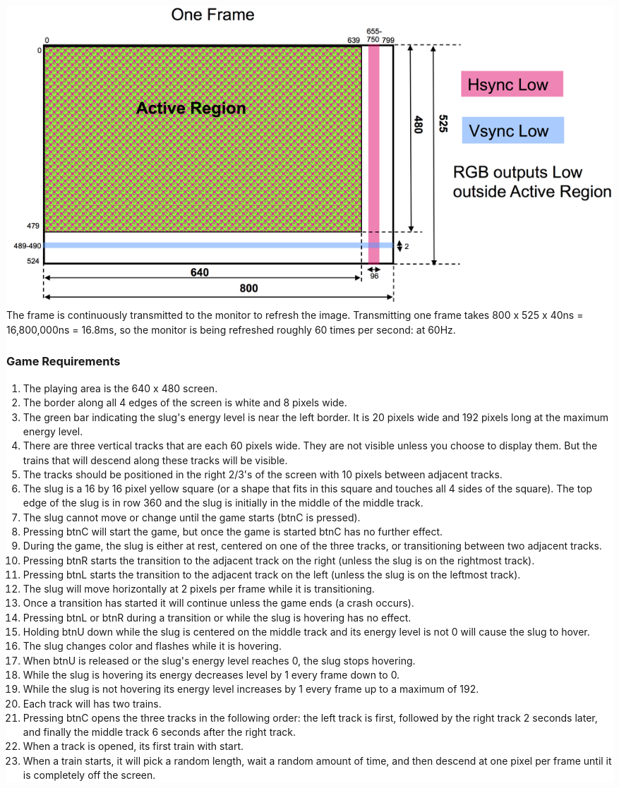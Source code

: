 ![](vga1.jpg)  
The frame is continuously transmitted to the monitor to refresh the image. Transmitting one frame takes 800 x 525 x 40ns = 16,800,000ns = 16.8ms, so the monitor is being refreshed roughly 60 times per second: at 60Hz.

### Game Requirements

1.  The playing area is the 640 x 480 screen.
2.  The border along all 4 edges of the screen is white and 8 pixels wide.
3.  The green bar indicating the slug's energy level is near the left border. It is 20 pixels wide and 192 pixels long at the maximum energy level.
4.  There are three vertical tracks that are each 60 pixels wide. They are not visible unless you choose to display them. But the trains that will descend along these tracks will be visible.
5.  The tracks should be positioned in the right 2/3's of the screen with 10 pixels between adjacent tracks.
6.  The slug is a 16 by 16 pixel yellow square (or a shape that fits in this square and touches all 4 sides of the square). The top edge of the slug is in row 360 and the slug is initially in the middle of the middle track.
7.  The slug cannot move or change until the game starts (btnC is pressed).
8.  Pressing btnC will start the game, but once the game is started btnC has no further effect.
9.  During the game, the slug is either at rest, centered on one of the three tracks, or transitioning between two adjacent tracks.
10.  Pressing btnR starts the transition to the adjacent track on the right (unless the slug is on the rightmost track).
11.  Pressing btnL starts the transition to the adjacent track on the left (unless the slug is on the leftmost track).
12.  The slug will move horizontally at 2 pixels per frame while it is transitioning.
13.  Once a transition has started it will continue unless the game ends (a crash occurs).
14.  Pressing btnL or btnR during a transition or while the slug is hovering has no effect.
15.  Holding btnU down while the slug is centered on the middle track and its energy level is not 0 will cause the slug to hover.
16.  The slug changes color and flashes while it is hovering.
17.  When btnU is released or the slug's energy level reaches 0, the slug stops hovering.
18.  While the slug is hovering its energy decreases level by 1 every frame down to 0.
19.  While the slug is not hovering its energy level increases by 1 every frame up to a maximum of 192.
20.  Each track will has two trains.
21.  Pressing btnC opens the three tracks in the following order: the left track is first, followed by the right track 2 seconds later, and finally the middle track 6 seconds after the right track.
22.  When a track is opened, its first train with start.
23.  When a train starts, it will pick a random length, wait a random amount of time, and then descend at one pixel per frame until it is completely off the screen.